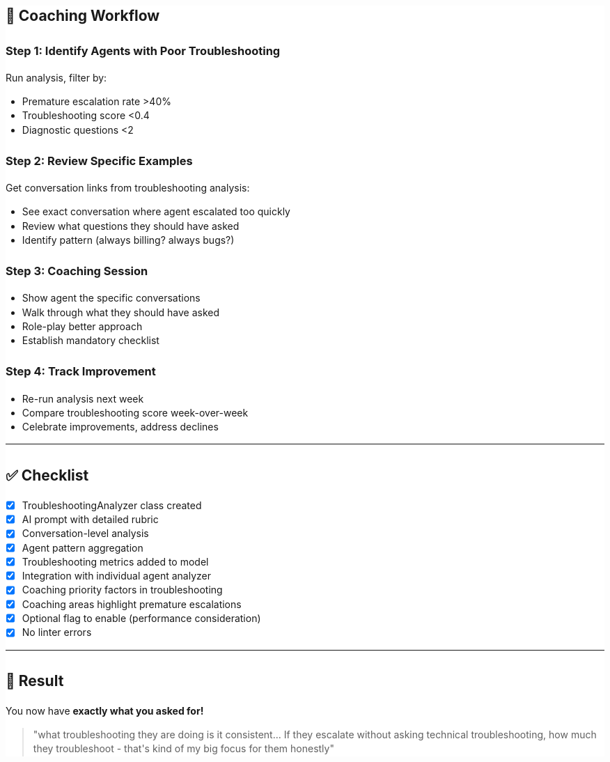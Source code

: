 
## 🎯 **Coaching Workflow**

### **Step 1: Identify Agents with Poor Troubleshooting**
Run analysis, filter by:
- Premature escalation rate >40%
- Troubleshooting score <0.4
- Diagnostic questions <2

### **Step 2: Review Specific Examples**
Get conversation links from troubleshooting analysis:
- See exact conversation where agent escalated too quickly
- Review what questions they should have asked
- Identify pattern (always billing? always bugs?)

### **Step 3: Coaching Session**
- Show agent the specific conversations
- Walk through what they should have asked
- Role-play better approach
- Establish mandatory checklist

### **Step 4: Track Improvement**
- Re-run analysis next week
- Compare troubleshooting score week-over-week
- Celebrate improvements, address declines

---

## ✅ **Checklist**

- [x] TroubleshootingAnalyzer class created
- [x] AI prompt with detailed rubric
- [x] Conversation-level analysis
- [x] Agent pattern aggregation
- [x] Troubleshooting metrics added to model
- [x] Integration with individual agent analyzer
- [x] Coaching priority factors in troubleshooting
- [x] Coaching areas highlight premature escalations
- [x] Optional flag to enable (performance consideration)
- [x] No linter errors

---

## 🎉 **Result**

You now have **exactly what you asked for!**

> "what troubleshooting they are doing is it consistent... If they escalate without asking technical troubleshooting, how much they troubleshoot - that's kind of my big focus for them honestly"
